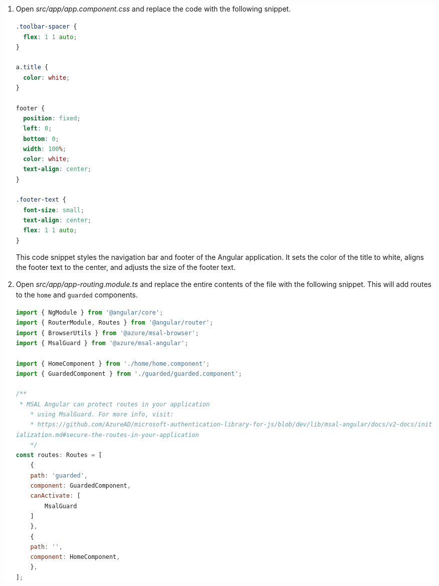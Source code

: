 1. Open *src/app/app.component.css* and replace the code with the following snippet.

    ```css
    .toolbar-spacer {
      flex: 1 1 auto;
    }

    a.title {
      color: white;
    }

    footer {
      position: fixed;
      left: 0;
      bottom: 0;
      width: 100%;
      color: white;
      text-align: center;
    }

    .footer-text {
      font-size: small;
      text-align: center;
      flex: 1 1 auto;
    }
    ```
    This code snippet styles the navigation bar and footer of the Angular application. It sets the color of the title to white, aligns the footer text to the center, and adjusts the size of the footer text. 

1. Open *src/app/app-routing.module.ts* and replace the entire contents of the file with the following snippet. This will add routes to the `home` and `guarded` components.

    ```javascript	
    import { NgModule } from '@angular/core';
    import { RouterModule, Routes } from '@angular/router';
    import { BrowserUtils } from '@azure/msal-browser';
    import { MsalGuard } from '@azure/msal-angular';

    import { HomeComponent } from './home/home.component';
    import { GuardedComponent } from './guarded/guarded.component';

    /**
     * MSAL Angular can protect routes in your application
        * using MsalGuard. For more info, visit:
        * https://github.com/AzureAD/microsoft-authentication-library-for-js/blob/dev/lib/msal-angular/docs/v2-docs/initialization.md#secure-the-routes-in-your-application
        */
    const routes: Routes = [
        {
        path: 'guarded',
        component: GuardedComponent,
        canActivate: [
            MsalGuard
        ]
        },
        {
        path: '',
        component: HomeComponent,
        },
    ];
